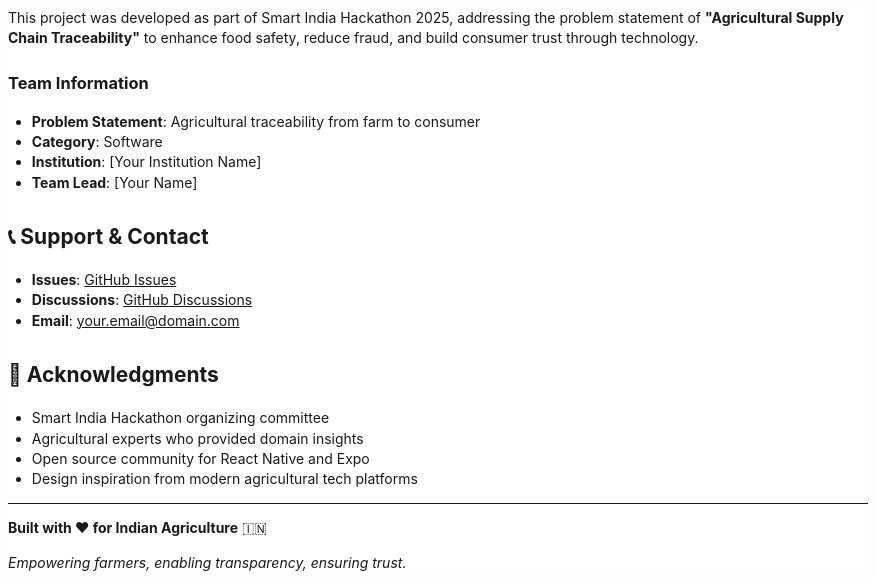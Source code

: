 This project was developed as part of Smart India Hackathon 2025, addressing the problem statement of **"Agricultural Supply Chain Traceability"** to enhance food safety, reduce fraud, and build consumer trust through technology.

### **Team Information**
- **Problem Statement**: Agricultural traceability from farm to consumer
- **Category**: Software
- **Institution**: [Your Institution Name]
- **Team Lead**: [Your Name]

## 📞 Support & Contact

- **Issues**: [GitHub Issues](https://github.com/yourusername/agrichain-sih/issues)
- **Discussions**: [GitHub Discussions](https://github.com/yourusername/agrichain-sih/discussions)
- **Email**: your.email@domain.com

## 🙏 Acknowledgments

- Smart India Hackathon organizing committee
- Agricultural experts who provided domain insights
- Open source community for React Native and Expo
- Design inspiration from modern agricultural tech platforms

---

**Built with ❤️ for Indian Agriculture** 🇮🇳

*Empowering farmers, enabling transparency, ensuring trust.*